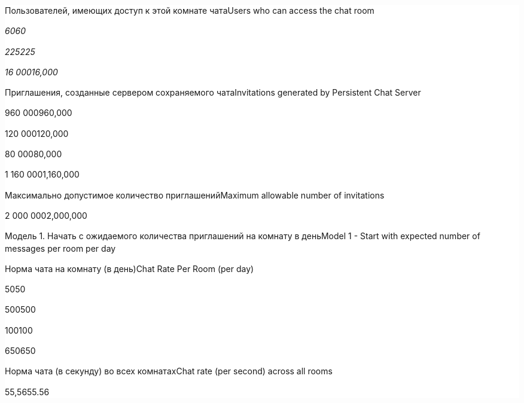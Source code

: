 </tr>
<tr class="even">
<td><p><span data-ttu-id="c7be0-318">Пользователей, имеющих доступ к этой комнате чата</span><span class="sxs-lookup"><span data-stu-id="c7be0-318">Users who can access the chat room</span></span></p></td>
<td><p><span data-ttu-id="c7be0-319"><em>60</em></span><span class="sxs-lookup"><span data-stu-id="c7be0-319"><em>60</em></span></span></p></td>
<td><p><span data-ttu-id="c7be0-320"><em>225</em></span><span class="sxs-lookup"><span data-stu-id="c7be0-320"><em>225</em></span></span></p></td>
<td><p><span data-ttu-id="c7be0-321"><em>16 000</em></span><span class="sxs-lookup"><span data-stu-id="c7be0-321"><em>16,000</em></span></span></p></td>
<td></td>
</tr>
<tr class="odd">
<td><p><span data-ttu-id="c7be0-322">Приглашения, созданные сервером сохраняемого чата</span><span class="sxs-lookup"><span data-stu-id="c7be0-322">Invitations generated by Persistent Chat Server</span></span></p></td>
<td><p><span data-ttu-id="c7be0-323">960 000</span><span class="sxs-lookup"><span data-stu-id="c7be0-323">960,000</span></span></p></td>
<td><p><span data-ttu-id="c7be0-324">120 000</span><span class="sxs-lookup"><span data-stu-id="c7be0-324">120,000</span></span></p></td>
<td><p><span data-ttu-id="c7be0-325">80 000</span><span class="sxs-lookup"><span data-stu-id="c7be0-325">80,000</span></span></p></td>
<td><p><span data-ttu-id="c7be0-326">1 160 000</span><span class="sxs-lookup"><span data-stu-id="c7be0-326">1,160,000</span></span></p></td>
</tr>
<tr class="even">
<td><p><span data-ttu-id="c7be0-327">Максимально допустимое количество приглашений</span><span class="sxs-lookup"><span data-stu-id="c7be0-327">Maximum allowable number of invitations</span></span></p></td>
<td></td>
<td></td>
<td></td>
<td><p><span data-ttu-id="c7be0-328">2 000 000</span><span class="sxs-lookup"><span data-stu-id="c7be0-328">2,000,000</span></span></p></td>
</tr>
<tr class="odd">
<td><p><span data-ttu-id="c7be0-329">Модель 1. Начать с ожидаемого количества приглашений на комнату в день</span><span class="sxs-lookup"><span data-stu-id="c7be0-329">Model 1 - Start with expected number of messages per room per day</span></span></p></td>
<td></td>
<td></td>
<td></td>
<td></td>
</tr>
<tr class="even">
<td><p><span data-ttu-id="c7be0-330">Норма чата на комнату (в день)</span><span class="sxs-lookup"><span data-stu-id="c7be0-330">Chat Rate Per Room (per day)</span></span></p></td>
<td><p><span data-ttu-id="c7be0-331">50</span><span class="sxs-lookup"><span data-stu-id="c7be0-331">50</span></span></p></td>
<td><p><span data-ttu-id="c7be0-332">500</span><span class="sxs-lookup"><span data-stu-id="c7be0-332">500</span></span></p></td>
<td><p><span data-ttu-id="c7be0-333">100</span><span class="sxs-lookup"><span data-stu-id="c7be0-333">100</span></span></p></td>
<td><p><span data-ttu-id="c7be0-334">650</span><span class="sxs-lookup"><span data-stu-id="c7be0-334">650</span></span></p></td>
</tr>
<tr class="odd">
<td><p><span data-ttu-id="c7be0-335">Норма чата (в секунду) во всех комнатах</span><span class="sxs-lookup"><span data-stu-id="c7be0-335">Chat rate (per second) across all rooms</span></span></p></td>
<td><p><span data-ttu-id="c7be0-336">55,56</span><span class="sxs-lookup"><span data-stu-id="c7be0-336">55.56</span></span></p></td>